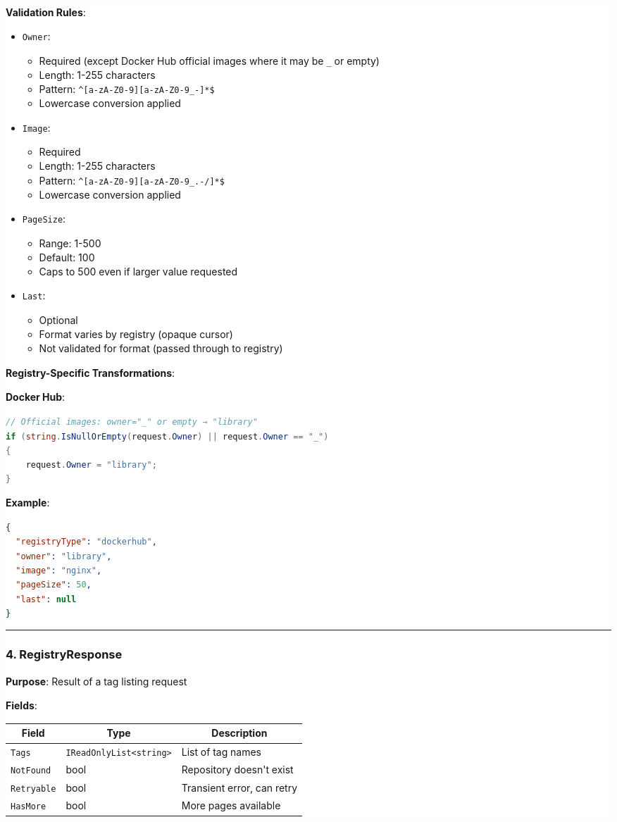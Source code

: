 **Validation Rules**:
- `Owner`: 
  - Required (except Docker Hub official images where it may be `_` or empty)
  - Length: 1-255 characters
  - Pattern: `^[a-zA-Z0-9][a-zA-Z0-9_-]*$`
  - Lowercase conversion applied
  
- `Image`:
  - Required
  - Length: 1-255 characters
  - Pattern: `^[a-zA-Z0-9][a-zA-Z0-9_.-/]*$`
  - Lowercase conversion applied

- `PageSize`:
  - Range: 1-500
  - Default: 100
  - Caps to 500 even if larger value requested

- `Last`:
  - Optional
  - Format varies by registry (opaque cursor)
  - Not validated for format (passed through to registry)

**Registry-Specific Transformations**:

**Docker Hub**:
```csharp
// Official images: owner="_" or empty → "library"
if (string.IsNullOrEmpty(request.Owner) || request.Owner == "_")
{
    request.Owner = "library";
}
```

**Example**:
```json
{
  "registryType": "dockerhub",
  "owner": "library",
  "image": "nginx",
  "pageSize": 50,
  "last": null
}
```

---

### 4. RegistryResponse

**Purpose**: Result of a tag listing request

**Fields**:

| Field | Type | Description |
|-------|------|-------------|
| `Tags` | `IReadOnlyList<string>` | List of tag names |
| `NotFound` | bool | Repository doesn't exist |
| `Retryable` | bool | Transient error, can retry |
| `HasMore` | bool | More pages available |
